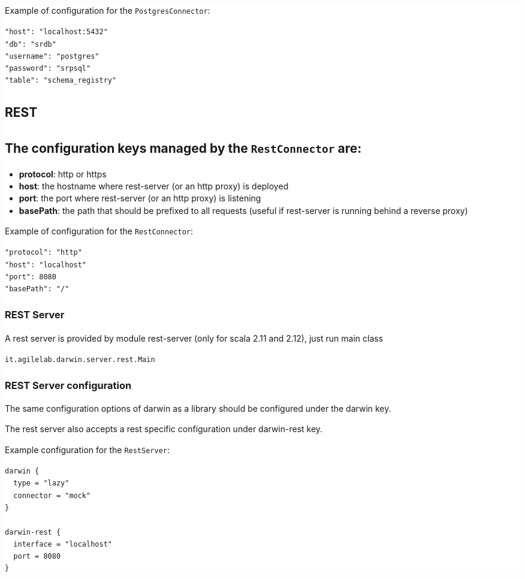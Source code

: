 Example of configuration for the `PostgresConnector`:
```
"host": "localhost:5432"
"db": "srdb"
"username": "postgres"
"password": "srpsql"
"table": "schema_registry"
```

## REST

The configuration keys managed by the `RestConnector` are:
- 
- **protocol**: http or https
- **host**: the hostname where rest-server (or an http proxy) is deployed
- **port**: the port where rest-server (or an http proxy) is listening
- **basePath**: the path that should be prefixed to all requests (useful if rest-server is running behind a reverse proxy)

Example of configuration for the `RestConnector`:
```
"protocol": "http"
"host": "localhost"
"port": 8080
"basePath": "/"
```

### REST Server

A rest server is provided by module rest-server (only for scala 2.11 and 2.12), just run main class

`it.agilelab.darwin.server.rest.Main`

### REST Server configuration

The same configuration options of darwin as a library should be configured under the darwin key.

The rest server also accepts a rest specific configuration under darwin-rest key.

Example configuration for the `RestServer`:

```
darwin {
  type = "lazy"
  connector = "mock"
}

darwin-rest {
  interface = "localhost"
  port = 8080
}
```

